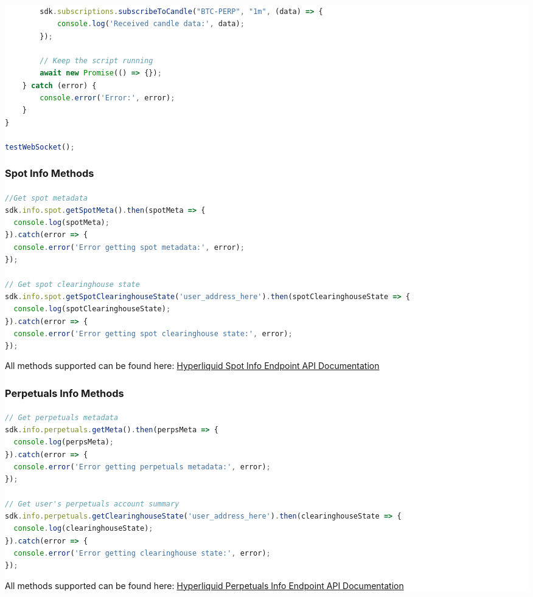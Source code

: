 ```typescript
        sdk.subscriptions.subscribeToCandle("BTC-PERP", "1m", (data) => {
            console.log('Received candle data:', data);
        });

        // Keep the script running
        await new Promise(() => {});
    } catch (error) {
        console.error('Error:', error);
    }
}

testWebSocket();
```


### Spot Info Methods

```typescript
//Get spot metadata
sdk.info.spot.getSpotMeta().then(spotMeta => {
  console.log(spotMeta);
}).catch(error => {
  console.error('Error getting spot metadata:', error);
});

// Get spot clearinghouse state
sdk.info.spot.getSpotClearinghouseState('user_address_here').then(spotClearinghouseState => {
  console.log(spotClearinghouseState);
}).catch(error => {
  console.error('Error getting spot clearinghouse state:', error);
});
```
All methods supported can be found here: [Hyperliquid Spot Info Endpoint API Documentation](https://hyperliquid.gitbook.io/hyperliquid-docs/for-developers/api/info-endpoint/spot)



### Perpetuals Info Methods

```typescript
// Get perpetuals metadata
sdk.info.perpetuals.getMeta().then(perpsMeta => {
  console.log(perpsMeta);
}).catch(error => {
  console.error('Error getting perpetuals metadata:', error);
});

// Get user's perpetuals account summary
sdk.info.perpetuals.getClearinghouseState('user_address_here').then(clearinghouseState => {
  console.log(clearinghouseState);
}).catch(error => {
  console.error('Error getting clearinghouse state:', error);
});
```
All methods supported can be found here: [Hyperliquid Perpetuals Info Endpoint API Documentation](https://hyperliquid.gitbook.io/hyperliquid-docs/for-developers/api/info-endpoint/perpetuals)
